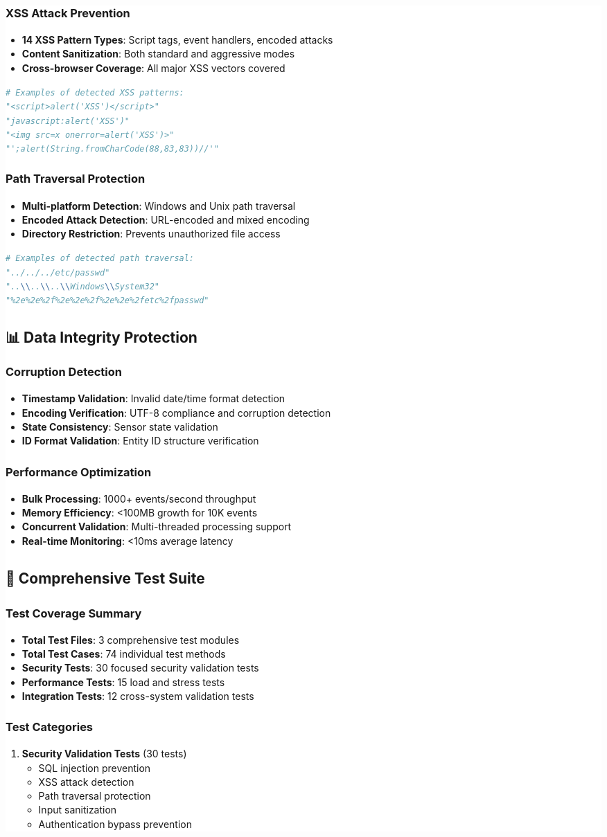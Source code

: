 ### XSS Attack Prevention
- **14 XSS Pattern Types**: Script tags, event handlers, encoded attacks
- **Content Sanitization**: Both standard and aggressive modes
- **Cross-browser Coverage**: All major XSS vectors covered

```python
# Examples of detected XSS patterns:
"<script>alert('XSS')</script>"
"javascript:alert('XSS')"
"<img src=x onerror=alert('XSS')>"
"';alert(String.fromCharCode(88,83,83))//'"
```

### Path Traversal Protection
- **Multi-platform Detection**: Windows and Unix path traversal
- **Encoded Attack Detection**: URL-encoded and mixed encoding
- **Directory Restriction**: Prevents unauthorized file access

```python
# Examples of detected path traversal:
"../../../etc/passwd"
"..\\..\\..\\Windows\\System32"
"%2e%2e%2f%2e%2e%2f%2e%2e%2fetc%2fpasswd"
```

## 📊 Data Integrity Protection

### Corruption Detection
- **Timestamp Validation**: Invalid date/time format detection
- **Encoding Verification**: UTF-8 compliance and corruption detection
- **State Consistency**: Sensor state validation
- **ID Format Validation**: Entity ID structure verification

### Performance Optimization
- **Bulk Processing**: 1000+ events/second throughput
- **Memory Efficiency**: <100MB growth for 10K events
- **Concurrent Validation**: Multi-threaded processing support
- **Real-time Monitoring**: <10ms average latency

## 🧪 Comprehensive Test Suite

### Test Coverage Summary
- **Total Test Files**: 3 comprehensive test modules
- **Total Test Cases**: 74 individual test methods
- **Security Tests**: 30 focused security validation tests
- **Performance Tests**: 15 load and stress tests
- **Integration Tests**: 12 cross-system validation tests

### Test Categories
1. **Security Validation Tests** (30 tests)
   - SQL injection prevention
   - XSS attack detection
   - Path traversal protection
   - Input sanitization
   - Authentication bypass prevention
